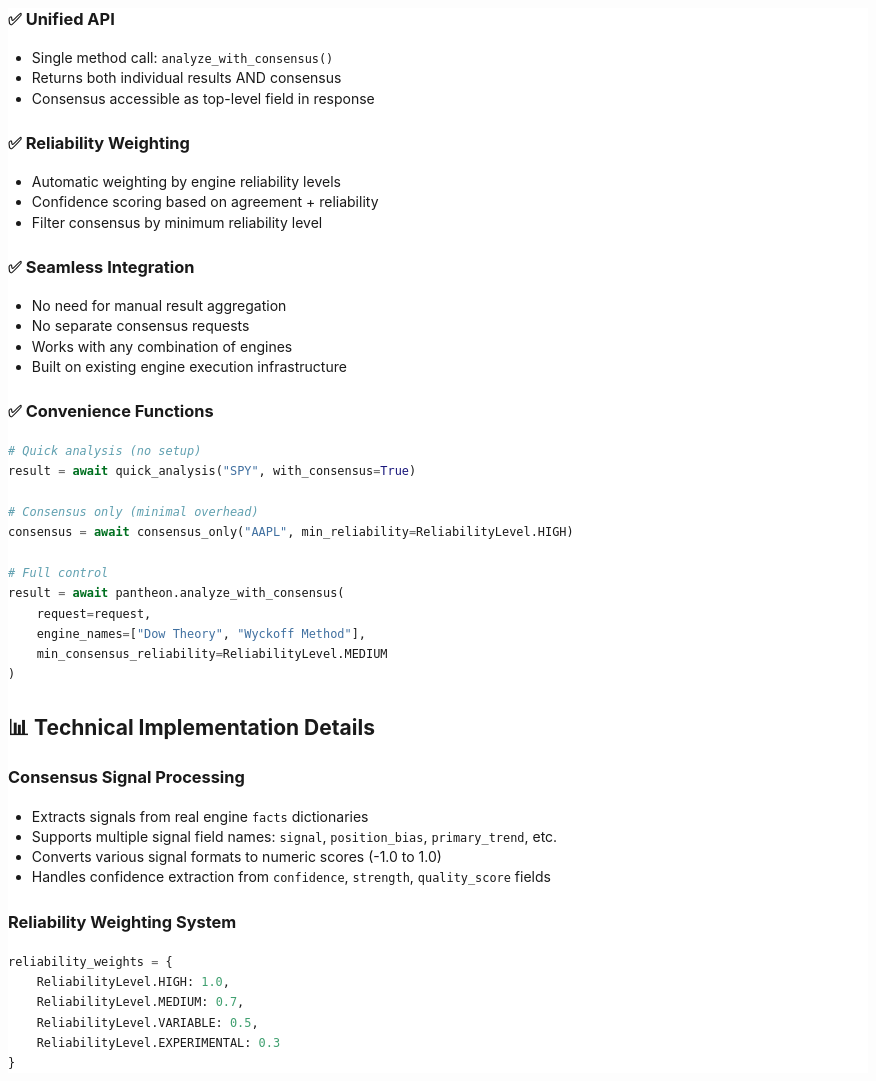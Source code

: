 ### **✅ Unified API**
- Single method call: `analyze_with_consensus()`
- Returns both individual results AND consensus
- Consensus accessible as top-level field in response

### **✅ Reliability Weighting**
- Automatic weighting by engine reliability levels
- Confidence scoring based on agreement + reliability
- Filter consensus by minimum reliability level

### **✅ Seamless Integration**
- No need for manual result aggregation
- No separate consensus requests
- Works with any combination of engines
- Built on existing engine execution infrastructure

### **✅ Convenience Functions**
```python
# Quick analysis (no setup)
result = await quick_analysis("SPY", with_consensus=True)

# Consensus only (minimal overhead)  
consensus = await consensus_only("AAPL", min_reliability=ReliabilityLevel.HIGH)

# Full control
result = await pantheon.analyze_with_consensus(
    request=request,
    engine_names=["Dow Theory", "Wyckoff Method"],
    min_consensus_reliability=ReliabilityLevel.MEDIUM
)
```

## 📊 Technical Implementation Details

### **Consensus Signal Processing**
- Extracts signals from real engine `facts` dictionaries
- Supports multiple signal field names: `signal`, `position_bias`, `primary_trend`, etc.
- Converts various signal formats to numeric scores (-1.0 to 1.0)
- Handles confidence extraction from `confidence`, `strength`, `quality_score` fields

### **Reliability Weighting System**
```python
reliability_weights = {
    ReliabilityLevel.HIGH: 1.0,
    ReliabilityLevel.MEDIUM: 0.7, 
    ReliabilityLevel.VARIABLE: 0.5,
    ReliabilityLevel.EXPERIMENTAL: 0.3
}
```
